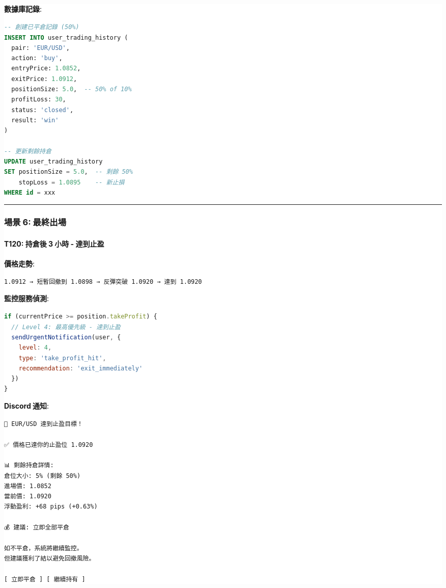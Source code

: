 **數據庫記錄**:
```sql
-- 創建已平倉記錄 (50%)
INSERT INTO user_trading_history (
  pair: 'EUR/USD',
  action: 'buy',
  entryPrice: 1.0852,
  exitPrice: 1.0912,
  positionSize: 5.0,  -- 50% of 10%
  profitLoss: 30,
  status: 'closed',
  result: 'win'
)

-- 更新剩餘持倉
UPDATE user_trading_history
SET positionSize = 5.0,  -- 剩餘 50%
    stopLoss = 1.0895    -- 新止損
WHERE id = xxx
```

---

### 場景 6: 最終出場

#### T120: 持倉後 3 小時 - 達到止盈

**價格走勢**:
```
1.0912 → 短暫回撤到 1.0898 → 反彈突破 1.0920 → 達到 1.0920
```

**監控服務偵測**:
```javascript
if (currentPrice >= position.takeProfit) {
  // Level 4: 最高優先級 - 達到止盈
  sendUrgentNotification(user, {
    level: 4,
    type: 'take_profit_hit',
    recommendation: 'exit_immediately'
  })
}
```

**Discord 通知**:
```
🎯 EUR/USD 達到止盈目標！

✅ 價格已達你的止盈位 1.0920

📊 剩餘持倉詳情:
倉位大小: 5% (剩餘 50%)
進場價: 1.0852
當前價: 1.0920
浮動盈利: +68 pips (+0.63%)

💰 建議: 立即全部平倉

如不平倉，系統將繼續監控。
但建議獲利了結以避免回撤風險。

[ 立即平倉 ] [ 繼續持有 ]
```

